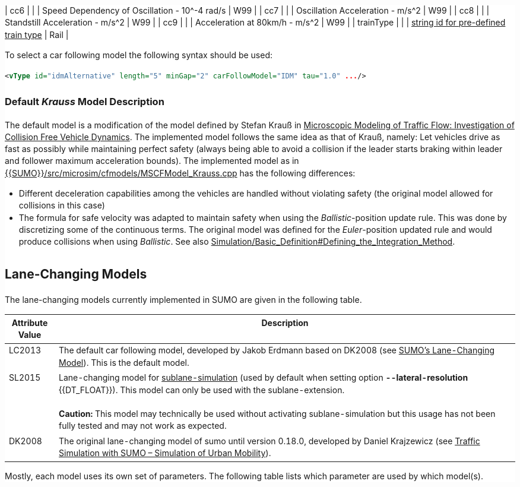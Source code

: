| cc6                          |                                                         |          | Speed Dependency of Oscillation - 10^-4 rad/s                                                             | W99       |
| cc7                          |                                                         |          | Oscillation Acceleration - m/s^2                                                                          | W99       |
| cc8                          |                                                         |          | Standstill Acceleration - m/s^2                                                                           | W99       |
| cc9                          |                                                         |          | Acceleration at 80km/h - m/s^2                                                                            | W99       |
| trainType                    |                                                         |          | [string id for pre-defined train type](Simulation/Railways.md#modelling_trains)                           | Rail      |

To select a car following model the following syntax should be used:

```xml
<vType id="idmAlternative" length="5" minGap="2" carFollowModel="IDM" tau="1.0" .../>
```

### Default *Krauss* Model Description

The default model is a modification of the model defined by Stefan Krauß
in [Microscopic Modeling of Traffic Flow: Investigation of Collision Free Vehicle Dynamics](http://sumo.dlr.de/pdf/KraussDiss.pdf). The
implemented model follows the same idea as that of Krauß, namely: Let
vehicles drive as fast as possibly while maintaining perfect safety
(always being able to avoid a collision if the leader starts braking
within leader and follower maximum acceleration bounds). The implemented
model as in [{{SUMO}}/src/microsim/cfmodels/MSCFModel_Krauss.cpp]({{Source}}src/microsim/cfmodels/MSCFModel_Krauss.cpp) has the following differences:

- Different deceleration capabilities among the vehicles are handled
  without violating safety (the original model allowed for collisions
  in this case)
- The formula for safe velocity was adapted to maintain safety when
  using the *Ballistic*-position update rule. This was done by
  discretizing some of the continuous terms. The original model was
  defined for the *Euler*-position updated rule and would produce
  collisions when using *Ballistic*. See also
  [Simulation/Basic_Definition\#Defining_the_Integration_Method](Simulation/Basic_Definition.md#defining_the_integration_method).

## Lane-Changing Models

The lane-changing models currently implemented in SUMO are given in the
following table.

| Attribute Value | Description                                                                                              |
| --------------- | -------------------------------------------------------------------------------------------------------- |
| LC2013          | The default car following model, developed by Jakob Erdmann based on DK2008 (see [SUMO’s Lane-Changing Model](http://elib.dlr.de/102254/)). This is the default model.    |
| SL2015          | Lane-changing model for [sublane-simulation](Simulation/SublaneModel.md) (used by default when setting option **--lateral-resolution** {{DT_FLOAT}}). This model can only be used with the sublane-extension.<br><br>**Caution:** This model may technically be used without activating sublane-simulation but this usage has not been fully tested and may not work as expected.  |
| DK2008          | The original lane-changing model of sumo until version 0.18.0, developed by Daniel Krajzewicz (see [Traffic Simulation with SUMO – Simulation of Urban Mobility](http://link.springer.com/chapter/10.1007/978-1-4419-6142-6_7)). |


Mostly, each model uses its own set of parameters. The following table
lists which parameter are used by which model(s).
